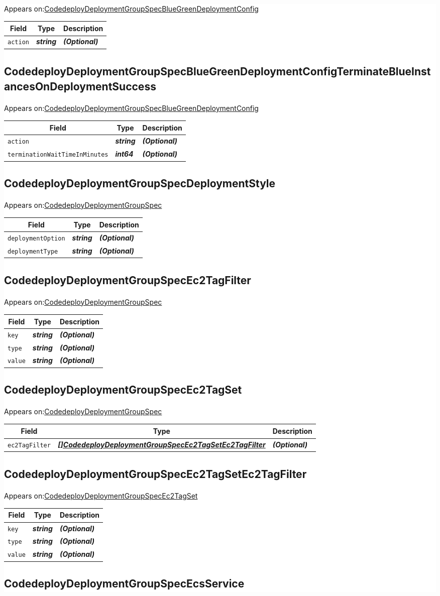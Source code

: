 Appears on:[CodedeployDeploymentGroupSpecBlueGreenDeploymentConfig](#codedeploydeploymentgroupspecbluegreendeploymentconfig)

| Field | Type | Description |
| ------ | ----- | ----------- |
| `action` | ***string***| ***(Optional)*** |
## CodedeployDeploymentGroupSpecBlueGreenDeploymentConfigTerminateBlueInstancesOnDeploymentSuccess

Appears on:[CodedeployDeploymentGroupSpecBlueGreenDeploymentConfig](#codedeploydeploymentgroupspecbluegreendeploymentconfig)

| Field | Type | Description |
| ------ | ----- | ----------- |
| `action` | ***string***| ***(Optional)*** |
| `terminationWaitTimeInMinutes` | ***int64***| ***(Optional)*** |
## CodedeployDeploymentGroupSpecDeploymentStyle

Appears on:[CodedeployDeploymentGroupSpec](#codedeploydeploymentgroupspec)

| Field | Type | Description |
| ------ | ----- | ----------- |
| `deploymentOption` | ***string***| ***(Optional)*** |
| `deploymentType` | ***string***| ***(Optional)*** |
## CodedeployDeploymentGroupSpecEc2TagFilter

Appears on:[CodedeployDeploymentGroupSpec](#codedeploydeploymentgroupspec)

| Field | Type | Description |
| ------ | ----- | ----------- |
| `key` | ***string***| ***(Optional)*** |
| `type` | ***string***| ***(Optional)*** |
| `value` | ***string***| ***(Optional)*** |
## CodedeployDeploymentGroupSpecEc2TagSet

Appears on:[CodedeployDeploymentGroupSpec](#codedeploydeploymentgroupspec)

| Field | Type | Description |
| ------ | ----- | ----------- |
| `ec2TagFilter` | ***[[]CodedeployDeploymentGroupSpecEc2TagSetEc2TagFilter](#codedeploydeploymentgroupspecec2tagsetec2tagfilter)***| ***(Optional)*** |
## CodedeployDeploymentGroupSpecEc2TagSetEc2TagFilter

Appears on:[CodedeployDeploymentGroupSpecEc2TagSet](#codedeploydeploymentgroupspecec2tagset)

| Field | Type | Description |
| ------ | ----- | ----------- |
| `key` | ***string***| ***(Optional)*** |
| `type` | ***string***| ***(Optional)*** |
| `value` | ***string***| ***(Optional)*** |
## CodedeployDeploymentGroupSpecEcsService

